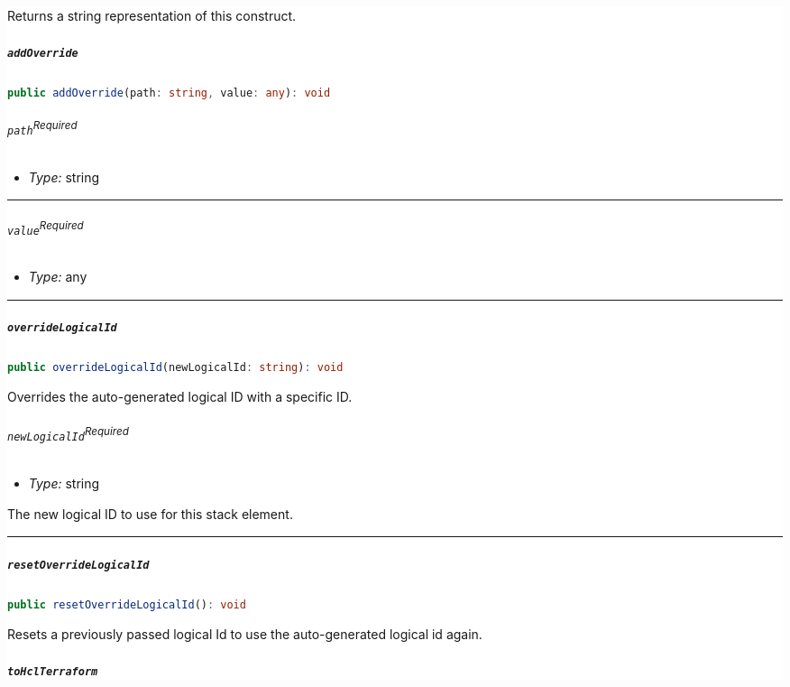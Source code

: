 Returns a string representation of this construct.

##### `addOverride` <a name="addOverride" id="@cdktf/provider-vsphere.dataVsphereFolder.DataVsphereFolder.addOverride"></a>

```typescript
public addOverride(path: string, value: any): void
```

###### `path`<sup>Required</sup> <a name="path" id="@cdktf/provider-vsphere.dataVsphereFolder.DataVsphereFolder.addOverride.parameter.path"></a>

- *Type:* string

---

###### `value`<sup>Required</sup> <a name="value" id="@cdktf/provider-vsphere.dataVsphereFolder.DataVsphereFolder.addOverride.parameter.value"></a>

- *Type:* any

---

##### `overrideLogicalId` <a name="overrideLogicalId" id="@cdktf/provider-vsphere.dataVsphereFolder.DataVsphereFolder.overrideLogicalId"></a>

```typescript
public overrideLogicalId(newLogicalId: string): void
```

Overrides the auto-generated logical ID with a specific ID.

###### `newLogicalId`<sup>Required</sup> <a name="newLogicalId" id="@cdktf/provider-vsphere.dataVsphereFolder.DataVsphereFolder.overrideLogicalId.parameter.newLogicalId"></a>

- *Type:* string

The new logical ID to use for this stack element.

---

##### `resetOverrideLogicalId` <a name="resetOverrideLogicalId" id="@cdktf/provider-vsphere.dataVsphereFolder.DataVsphereFolder.resetOverrideLogicalId"></a>

```typescript
public resetOverrideLogicalId(): void
```

Resets a previously passed logical Id to use the auto-generated logical id again.

##### `toHclTerraform` <a name="toHclTerraform" id="@cdktf/provider-vsphere.dataVsphereFolder.DataVsphereFolder.toHclTerraform"></a>
